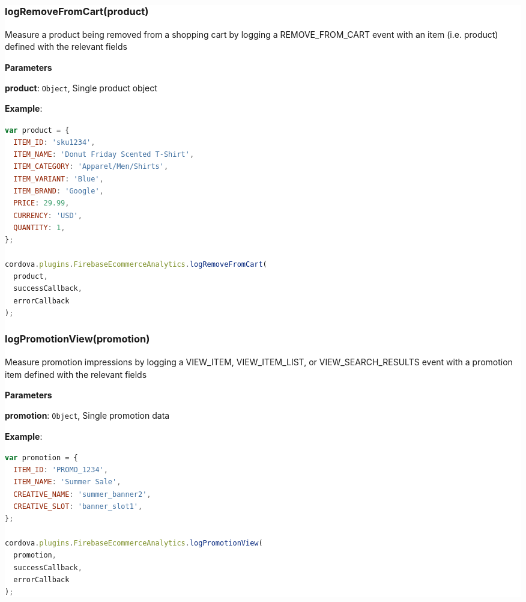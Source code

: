 ### logRemoveFromCart(product)

Measure a product being removed from a shopping cart by logging a REMOVE_FROM_CART event with an item (i.e. product) defined with the relevant fields

**Parameters**

**product**: `Object`, Single product object

**Example**:

```js
var product = {
  ITEM_ID: 'sku1234',
  ITEM_NAME: 'Donut Friday Scented T-Shirt',
  ITEM_CATEGORY: 'Apparel/Men/Shirts',
  ITEM_VARIANT: 'Blue',
  ITEM_BRAND: 'Google',
  PRICE: 29.99,
  CURRENCY: 'USD',
  QUANTITY: 1,
};

cordova.plugins.FirebaseEcommerceAnalytics.logRemoveFromCart(
  product,
  successCallback,
  errorCallback
);
```

### logPromotionView(promotion)

Measure promotion impressions by logging a VIEW_ITEM, VIEW_ITEM_LIST, or VIEW_SEARCH_RESULTS event with a promotion item defined with the relevant fields

**Parameters**

**promotion**: `Object`, Single promotion data

**Example**:

```js
var promotion = {
  ITEM_ID: 'PROMO_1234',
  ITEM_NAME: 'Summer Sale',
  CREATIVE_NAME: 'summer_banner2',
  CREATIVE_SLOT: 'banner_slot1',
};

cordova.plugins.FirebaseEcommerceAnalytics.logPromotionView(
  promotion,
  successCallback,
  errorCallback
);
```
